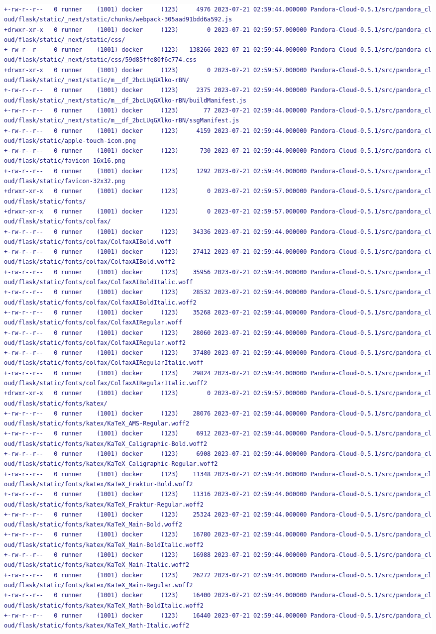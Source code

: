 ```diff
+-rw-r--r--   0 runner    (1001) docker     (123)     4976 2023-07-21 02:59:44.000000 Pandora-Cloud-0.5.1/src/pandora_cloud/flask/static/_next/static/chunks/webpack-305aad91bdd6a592.js
+drwxr-xr-x   0 runner    (1001) docker     (123)        0 2023-07-21 02:59:57.000000 Pandora-Cloud-0.5.1/src/pandora_cloud/flask/static/_next/static/css/
+-rw-r--r--   0 runner    (1001) docker     (123)   138266 2023-07-21 02:59:44.000000 Pandora-Cloud-0.5.1/src/pandora_cloud/flask/static/_next/static/css/59d85ffe80f6c774.css
+drwxr-xr-x   0 runner    (1001) docker     (123)        0 2023-07-21 02:59:57.000000 Pandora-Cloud-0.5.1/src/pandora_cloud/flask/static/_next/static/m__df_2bcLUqGXlko-rBN/
+-rw-r--r--   0 runner    (1001) docker     (123)     2375 2023-07-21 02:59:44.000000 Pandora-Cloud-0.5.1/src/pandora_cloud/flask/static/_next/static/m__df_2bcLUqGXlko-rBN/buildManifest.js
+-rw-r--r--   0 runner    (1001) docker     (123)       77 2023-07-21 02:59:44.000000 Pandora-Cloud-0.5.1/src/pandora_cloud/flask/static/_next/static/m__df_2bcLUqGXlko-rBN/ssgManifest.js
+-rw-r--r--   0 runner    (1001) docker     (123)     4159 2023-07-21 02:59:44.000000 Pandora-Cloud-0.5.1/src/pandora_cloud/flask/static/apple-touch-icon.png
+-rw-r--r--   0 runner    (1001) docker     (123)      730 2023-07-21 02:59:44.000000 Pandora-Cloud-0.5.1/src/pandora_cloud/flask/static/favicon-16x16.png
+-rw-r--r--   0 runner    (1001) docker     (123)     1292 2023-07-21 02:59:44.000000 Pandora-Cloud-0.5.1/src/pandora_cloud/flask/static/favicon-32x32.png
+drwxr-xr-x   0 runner    (1001) docker     (123)        0 2023-07-21 02:59:57.000000 Pandora-Cloud-0.5.1/src/pandora_cloud/flask/static/fonts/
+drwxr-xr-x   0 runner    (1001) docker     (123)        0 2023-07-21 02:59:57.000000 Pandora-Cloud-0.5.1/src/pandora_cloud/flask/static/fonts/colfax/
+-rw-r--r--   0 runner    (1001) docker     (123)    34336 2023-07-21 02:59:44.000000 Pandora-Cloud-0.5.1/src/pandora_cloud/flask/static/fonts/colfax/ColfaxAIBold.woff
+-rw-r--r--   0 runner    (1001) docker     (123)    27412 2023-07-21 02:59:44.000000 Pandora-Cloud-0.5.1/src/pandora_cloud/flask/static/fonts/colfax/ColfaxAIBold.woff2
+-rw-r--r--   0 runner    (1001) docker     (123)    35956 2023-07-21 02:59:44.000000 Pandora-Cloud-0.5.1/src/pandora_cloud/flask/static/fonts/colfax/ColfaxAIBoldItalic.woff
+-rw-r--r--   0 runner    (1001) docker     (123)    28532 2023-07-21 02:59:44.000000 Pandora-Cloud-0.5.1/src/pandora_cloud/flask/static/fonts/colfax/ColfaxAIBoldItalic.woff2
+-rw-r--r--   0 runner    (1001) docker     (123)    35268 2023-07-21 02:59:44.000000 Pandora-Cloud-0.5.1/src/pandora_cloud/flask/static/fonts/colfax/ColfaxAIRegular.woff
+-rw-r--r--   0 runner    (1001) docker     (123)    28060 2023-07-21 02:59:44.000000 Pandora-Cloud-0.5.1/src/pandora_cloud/flask/static/fonts/colfax/ColfaxAIRegular.woff2
+-rw-r--r--   0 runner    (1001) docker     (123)    37480 2023-07-21 02:59:44.000000 Pandora-Cloud-0.5.1/src/pandora_cloud/flask/static/fonts/colfax/ColfaxAIRegularItalic.woff
+-rw-r--r--   0 runner    (1001) docker     (123)    29824 2023-07-21 02:59:44.000000 Pandora-Cloud-0.5.1/src/pandora_cloud/flask/static/fonts/colfax/ColfaxAIRegularItalic.woff2
+drwxr-xr-x   0 runner    (1001) docker     (123)        0 2023-07-21 02:59:57.000000 Pandora-Cloud-0.5.1/src/pandora_cloud/flask/static/fonts/katex/
+-rw-r--r--   0 runner    (1001) docker     (123)    28076 2023-07-21 02:59:44.000000 Pandora-Cloud-0.5.1/src/pandora_cloud/flask/static/fonts/katex/KaTeX_AMS-Regular.woff2
+-rw-r--r--   0 runner    (1001) docker     (123)     6912 2023-07-21 02:59:44.000000 Pandora-Cloud-0.5.1/src/pandora_cloud/flask/static/fonts/katex/KaTeX_Caligraphic-Bold.woff2
+-rw-r--r--   0 runner    (1001) docker     (123)     6908 2023-07-21 02:59:44.000000 Pandora-Cloud-0.5.1/src/pandora_cloud/flask/static/fonts/katex/KaTeX_Caligraphic-Regular.woff2
+-rw-r--r--   0 runner    (1001) docker     (123)    11348 2023-07-21 02:59:44.000000 Pandora-Cloud-0.5.1/src/pandora_cloud/flask/static/fonts/katex/KaTeX_Fraktur-Bold.woff2
+-rw-r--r--   0 runner    (1001) docker     (123)    11316 2023-07-21 02:59:44.000000 Pandora-Cloud-0.5.1/src/pandora_cloud/flask/static/fonts/katex/KaTeX_Fraktur-Regular.woff2
+-rw-r--r--   0 runner    (1001) docker     (123)    25324 2023-07-21 02:59:44.000000 Pandora-Cloud-0.5.1/src/pandora_cloud/flask/static/fonts/katex/KaTeX_Main-Bold.woff2
+-rw-r--r--   0 runner    (1001) docker     (123)    16780 2023-07-21 02:59:44.000000 Pandora-Cloud-0.5.1/src/pandora_cloud/flask/static/fonts/katex/KaTeX_Main-BoldItalic.woff2
+-rw-r--r--   0 runner    (1001) docker     (123)    16988 2023-07-21 02:59:44.000000 Pandora-Cloud-0.5.1/src/pandora_cloud/flask/static/fonts/katex/KaTeX_Main-Italic.woff2
+-rw-r--r--   0 runner    (1001) docker     (123)    26272 2023-07-21 02:59:44.000000 Pandora-Cloud-0.5.1/src/pandora_cloud/flask/static/fonts/katex/KaTeX_Main-Regular.woff2
+-rw-r--r--   0 runner    (1001) docker     (123)    16400 2023-07-21 02:59:44.000000 Pandora-Cloud-0.5.1/src/pandora_cloud/flask/static/fonts/katex/KaTeX_Math-BoldItalic.woff2
+-rw-r--r--   0 runner    (1001) docker     (123)    16440 2023-07-21 02:59:44.000000 Pandora-Cloud-0.5.1/src/pandora_cloud/flask/static/fonts/katex/KaTeX_Math-Italic.woff2
```
